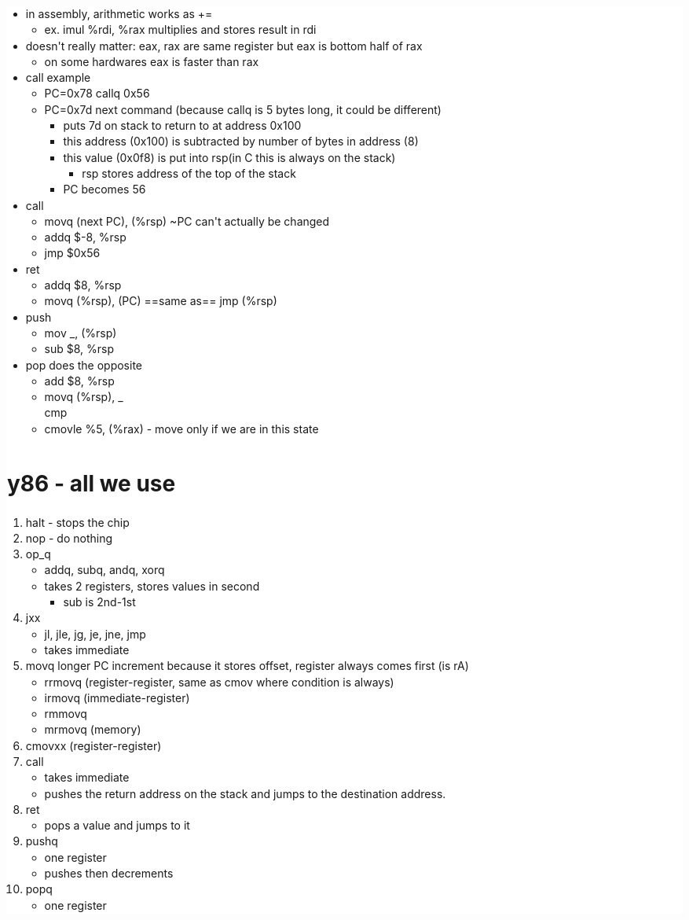 - in assembly, arithmetic works as +=
	- ex. imul %rdi, %rax multiplies and stores result in rdi
- doesn't really matter: eax, rax are same register but eax is bottom half of rax
	- on some hardwares eax is faster than rax
- call example
 	- PC=0x78 callq 0x56
	- PC=0x7d next command (because callq is 5 bytes long, it could be different)
		- puts 7d on stack to return to at address 0x100
		- this address (0x100) is subtracted by number of bytes in address (8)
		- this value (0x0f8) is put into rsp(in C this is always on the stack)
			- rsp stores address of the top of the stack
		- PC becomes 56
- call
	- movq (next PC), (%rsp) ~PC can't actually be changed
	- addq $-8, %rsp
	- jmp $0x56
- ret
	- addq $8, %rsp
	- movq (%rsp), (PC)  ==same as== jmp (%rsp)
- push
	- mov _, (%rsp)
	- sub $8, %rsp
- pop does the opposite
	- add $8, %rsp
	- movq (%rsp), _	
cmp
	- cmovle %5, (%rax) - move only if we are in this state
	
# y86 - all we use
1. halt - stops the chip
2. nop - do nothing
3. op_q
	- addq, subq, andq, xorq
	- takes 2 registers, stores values in second
		- sub is 2nd-1st
4. jxx
	- jl, jle, jg, je, jne, jmp
	- takes immediate
5. movq longer PC increment because it stores offset, register always comes first (is rA)
	- rrmovq (register-register, same as cmov where condition is always)
	- irmovq (immediate-register)
	- rmmovq
	- mrmovq (memory)
6. cmovxx (register-register)
7. call
	- takes immediate
	- pushes the return address on the stack and jumps to the destination address.
8. ret
	- pops a value and jumps to it
9. pushq
	- one register
	- pushes then decrements
10. popq
	- one register
